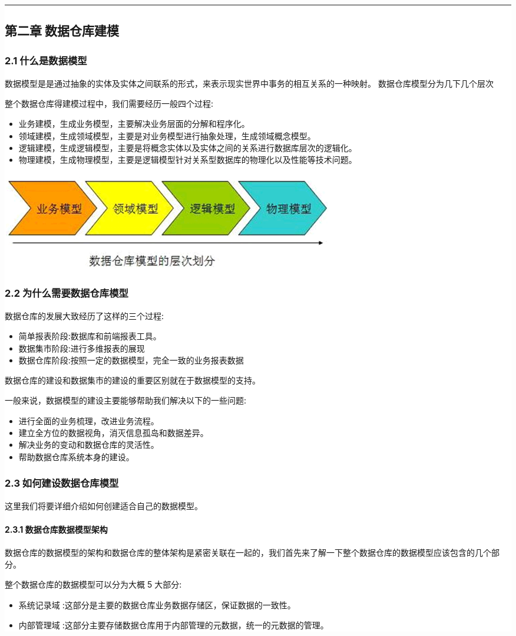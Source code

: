 

------------



## 第二章 数据仓库建模

### 2.1	什么是数据模型
数据模型是是通过抽象的实体及实体之间联系的形式，来表示现实世界中事务的相互关系的一种映射。
数据仓库模型分为几下几个层次

整个数据仓库得建模过程中，我们需要经历一般四个过程:
- 业务建模，生成业务模型，主要解决业务层面的分解和程序化。
- 领域建模，生成领域模型，主要是对业务模型进行抽象处理，生成领域概念模型。
- 逻辑建模，生成逻辑模型，主要是将概念实体以及实体之间的关系进行数据库层次的逻辑化。
- 物理建模，生成物理模型，主要是逻辑模型针对关系型数据库的物理化以及性能等技术问题。

![1568561257462](../img/1568561257462.png)


### 2.2 为什么需要数据仓库模型

数据仓库的发展大致经历了这样的三个过程:

- 简单报表阶段:数据库和前端报表工具。
- 数据集市阶段:进行多维报表的展现
- 数据仓库阶段:按照一定的数据模型，完全一致的业务报表数据

数据仓库的建设和数据集市的建设的重要区别就在于数据模型的支持。

一般来说，数据模型的建设主要能够帮助我们解决以下的一些问题:
- 进行全面的业务梳理，改进业务流程。
- 建立全方位的数据视角，消灭信息孤岛和数据差异。
- 解决业务的变动和数据仓库的灵活性。
- 帮助数据仓库系统本身的建设。

### 2.3	如何建设数据仓库模型
这里我们将要详细介绍如何创建适合自己的数据模型。
#### 2.3.1  数据仓库数据模型架构
数据仓库的数据模型的架构和数据仓库的整体架构是紧密关联在一起的，我们首先来了解一下整个数据仓库的数据模型应该包含的几个部分。

整个数据仓库的数据模型可以分为大概 5 大部分:
-  系统记录域 :这部分是主要的数据仓库业务数据存储区，保证数据的一致性。

- 内部管理域 :这部分主要存储数据仓库用于内部管理的元数据，统一的元数据的管理。
